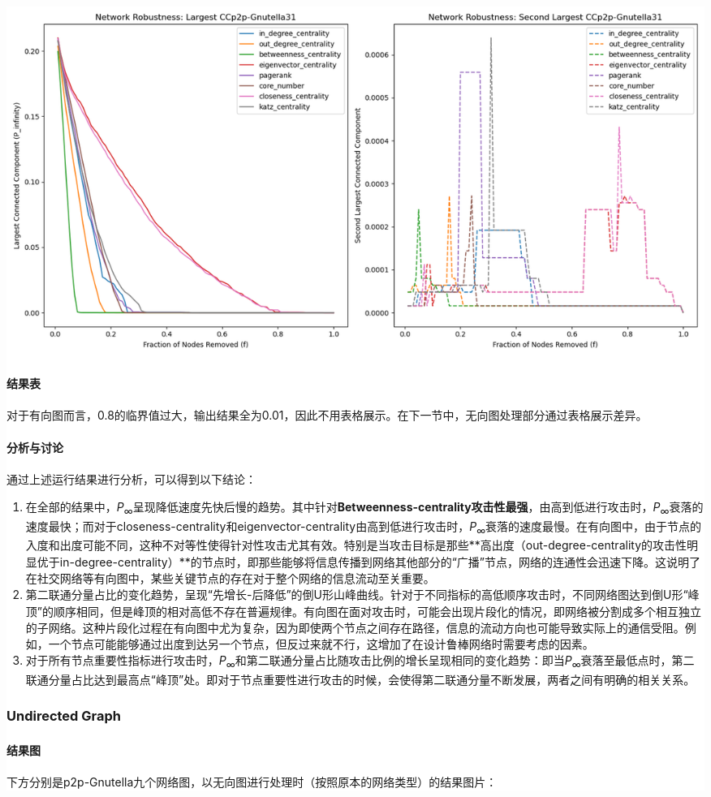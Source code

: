 ![image = outcome](./p2p-Gnutella31/Combined_CC_Results.png)

#### 结果表

对于有向图而言，0.8的临界值过大，输出结果全为0.01，因此不用表格展示。在下一节中，无向图处理部分通过表格展示差异。

#### 分析与讨论

通过上述运行结果进行分析，可以得到以下结论：

1) 在全部的结果中，$P_{\infty}$呈现降低速度先快后慢的趋势。其中针对**Betweenness-centrality攻击性最强**，由高到低进行攻击时，$P_{\infty}$衰落的速度最快；而对于closeness-centrality和eigenvector-centrality由高到低进行攻击时，$P_{\infty}$衰落的速度最慢。在有向图中，由于节点的入度和出度可能不同，这种不对等性使得针对性攻击尤其有效。特别是当攻击目标是那些**高出度（out-degree-centrality的攻击性明显优于in-degree-centrality）**的节点时，即那些能够将信息传播到网络其他部分的“广播”节点，网络的连通性会迅速下降。这说明了在社交网络等有向图中，某些关键节点的存在对于整个网络的信息流动至关重要。
1) 第二联通分量占比的变化趋势，呈现“先增长-后降低”的倒U形山峰曲线。针对于不同指标的高低顺序攻击时，不同网络图达到倒U形“峰顶”的顺序相同，但是峰顶的相对高低不存在普遍规律。有向图在面对攻击时，可能会出现片段化的情况，即网络被分割成多个相互独立的子网络。这种片段化过程在有向图中尤为复杂，因为即使两个节点之间存在路径，信息的流动方向也可能导致实际上的通信受阻。例如，一个节点可能能够通过出度到达另一个节点，但反过来就不行，这增加了在设计鲁棒网络时需要考虑的因素。 
1) 对于所有节点重要性指标进行攻击时，$P_{\infty}$和第二联通分量占比随攻击比例的增长呈现相同的变化趋势：即当$P_{\infty}$衰落至最低点时，第二联通分量占比达到最高点“峰顶”处。即对于节点重要性进行攻击的时候，会使得第二联通分量不断发展，两者之间有明确的相关关系。

### Undirected Graph

#### 结果图

下方分别是p2p-Gnutella九个网络图，以无向图进行处理时（按照原本的网络类型）的结果图片：
